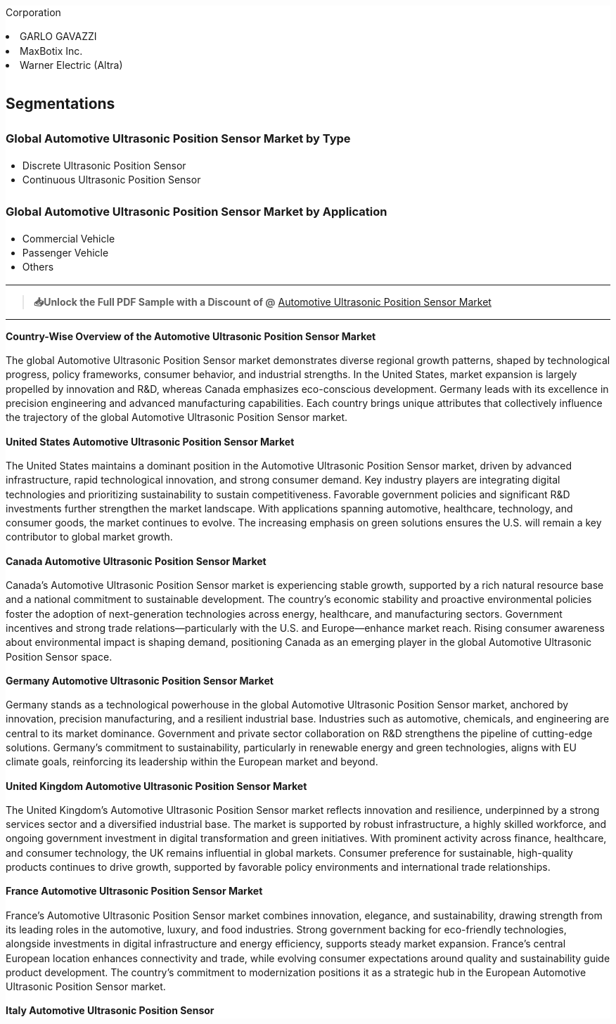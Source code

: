 Corporation</li><li>GARLO GAVAZZI</li><li>MaxBotix Inc.</li><li>Warner Electric (Altra)</li></ul></p><p><h2>Segmentations</h2><h3>Global Automotive Ultrasonic Position Sensor Market by Type</h3><ul><li>Discrete Ultrasonic Position Sensor</li><li>Continuous Ultrasonic Position Sensor</li></ul><h3>Global Automotive Ultrasonic Position Sensor Market by Application</h3><ul><li>Commercial Vehicle</li><li>Passenger Vehicle</li><li>Others</li></ul></p><hr /><blockquote><p><strong>📥Unlock the Full PDF Sample with a Discount of @</strong> <a href="https://www.marketresearchintellect.com/ask-for-discount/?rid=1032978&amp;utm_source=Github-April&amp;utm_medium=017">Automotive Ultrasonic Position Sensor Market</a></p></blockquote><hr /><p class="" data-start="217" data-end="261"><strong data-start="217" data-end="261">Country-Wise Overview of the Automotive Ultrasonic Position Sensor Market</strong></p><p class="" data-start="263" data-end="774">The global Automotive Ultrasonic Position Sensor market demonstrates diverse regional growth patterns, shaped by technological progress, policy frameworks, consumer behavior, and industrial strengths. In the United States, market expansion is largely propelled by innovation and R&amp;D, whereas Canada emphasizes eco-conscious development. Germany leads with its excellence in precision engineering and advanced manufacturing capabilities. Each country brings unique attributes that collectively influence the trajectory of the global Automotive Ultrasonic Position Sensor market.</p><p class="" data-start="776" data-end="1421"><strong data-start="776" data-end="805">United States Automotive Ultrasonic Position Sensor Market</strong></p><p class="" data-start="776" data-end="1421">The United States maintains a dominant position in the Automotive Ultrasonic Position Sensor market, driven by advanced infrastructure, rapid technological innovation, and strong consumer demand. Key industry players are integrating digital technologies and prioritizing sustainability to sustain competitiveness. Favorable government policies and significant R&amp;D investments further strengthen the market landscape. With applications spanning automotive, healthcare, technology, and consumer goods, the market continues to evolve. The increasing emphasis on green solutions ensures the U.S. will remain a key contributor to global market growth.</p><p class="" data-start="1423" data-end="2019"><strong data-start="1423" data-end="1445">Canada Automotive Ultrasonic Position Sensor Market</strong></p><p class="" data-start="1423" data-end="2019">Canada&rsquo;s Automotive Ultrasonic Position Sensor market is experiencing stable growth, supported by a rich natural resource base and a national commitment to sustainable development. The country&rsquo;s economic stability and proactive environmental policies foster the adoption of next-generation technologies across energy, healthcare, and manufacturing sectors. Government incentives and strong trade relations&mdash;particularly with the U.S. and Europe&mdash;enhance market reach. Rising consumer awareness about environmental impact is shaping demand, positioning Canada as an emerging player in the global Automotive Ultrasonic Position Sensor space.</p><p class="" data-start="2021" data-end="2591"><strong data-start="2021" data-end="2044">Germany Automotive Ultrasonic Position Sensor Market</strong></p><p class="" data-start="2021" data-end="2591">Germany stands as a technological powerhouse in the global Automotive Ultrasonic Position Sensor market, anchored by innovation, precision manufacturing, and a resilient industrial base. Industries such as automotive, chemicals, and engineering are central to its market dominance. Government and private sector collaboration on R&amp;D strengthens the pipeline of cutting-edge solutions. Germany&rsquo;s commitment to sustainability, particularly in renewable energy and green technologies, aligns with EU climate goals, reinforcing its leadership within the European market and beyond.</p><p class="" data-start="2593" data-end="3221"><strong data-start="2593" data-end="2623">United Kingdom Automotive Ultrasonic Position Sensor Market</strong></p><p class="" data-start="2593" data-end="3221">The United Kingdom&rsquo;s Automotive Ultrasonic Position Sensor market reflects innovation and resilience, underpinned by a strong services sector and a diversified industrial base. The market is supported by robust infrastructure, a highly skilled workforce, and ongoing government investment in digital transformation and green initiatives. With prominent activity across finance, healthcare, and consumer technology, the UK remains influential in global markets. Consumer preference for sustainable, high-quality products continues to drive growth, supported by favorable policy environments and international trade relationships.</p><p class="" data-start="3223" data-end="3838"><strong data-start="3223" data-end="3245">France Automotive Ultrasonic Position Sensor Market</strong></p><p class="" data-start="3223" data-end="3838">France&rsquo;s Automotive Ultrasonic Position Sensor market combines innovation, elegance, and sustainability, drawing strength from its leading roles in the automotive, luxury, and food industries. Strong government backing for eco-friendly technologies, alongside investments in digital infrastructure and energy efficiency, supports steady market expansion. France&rsquo;s central European location enhances connectivity and trade, while evolving consumer expectations around quality and sustainability guide product development. The country&rsquo;s commitment to modernization positions it as a strategic hub in the European Automotive Ultrasonic Position Sensor market.</p><p class="" data-start="3840" data-end="4422"><strong data-start="3840" data-end="3861">Italy Automotive Ultrasonic Position Sensor